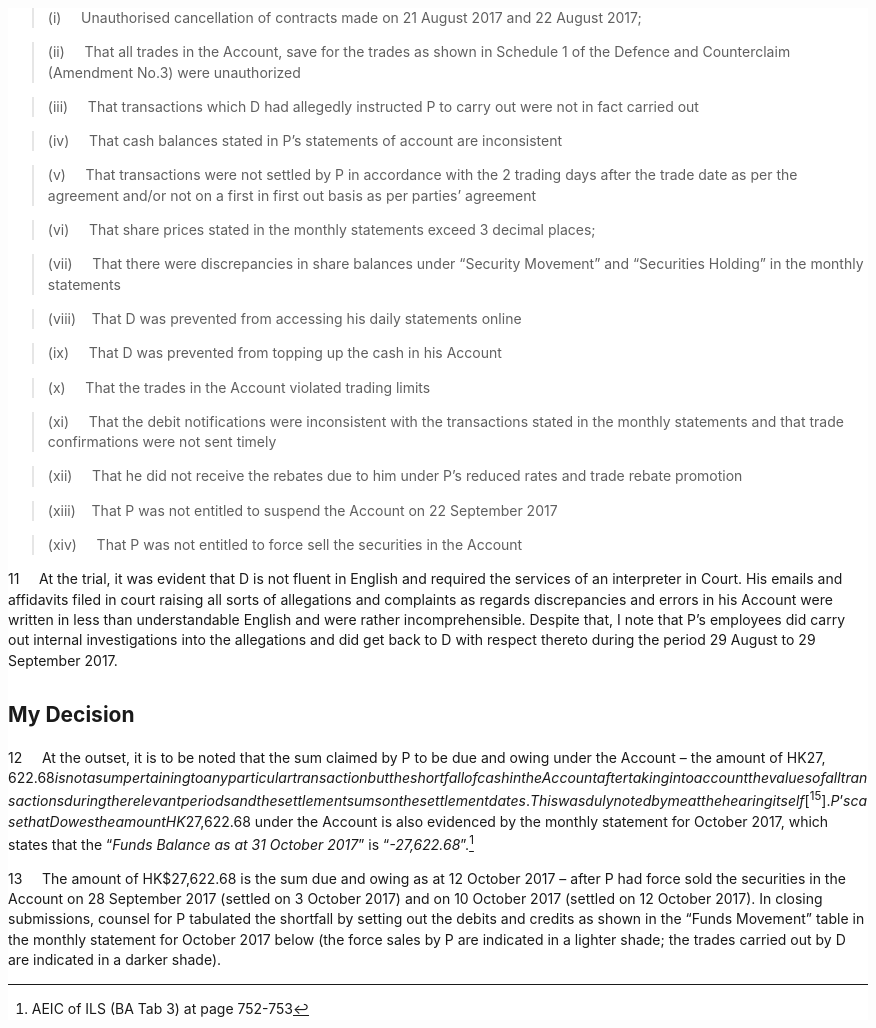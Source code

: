 > (i)     Unauthorised cancellation of contracts made on 21 August 2017 and 22 August 2017;

> (ii)     That all trades in the Account, save for the trades as shown in Schedule 1 of the Defence and Counterclaim (Amendment No.3) were unauthorized

> (iii)     That transactions which D had allegedly instructed P to carry out were not in fact carried out

> (iv)     That cash balances stated in P’s statements of account are inconsistent

> (v)     That transactions were not settled by P in accordance with the 2 trading days after the trade date as per the agreement and/or not on a first in first out basis as per parties’ agreement

> (vi)     That share prices stated in the monthly statements exceed 3 decimal places;

> (vii)     That there were discrepancies in share balances under “Security Movement” and “Securities Holding” in the monthly statements

> (viii)    That D was prevented from accessing his daily statements online

> (ix)     That D was prevented from topping up the cash in his Account

> (x)     That the trades in the Account violated trading limits

> (xi)     That the debit notifications were inconsistent with the transactions stated in the monthly statements and that trade confirmations were not sent timely

> (xii)     That he did not receive the rebates due to him under P’s reduced rates and trade rebate promotion

> (xiii)    That P was not entitled to suspend the Account on 22 September 2017

> (xiv)     That P was not entitled to force sell the securities in the Account

11     At the trial, it was evident that D is not fluent in English and required the services of an interpreter in Court. His emails and affidavits filed in court raising all sorts of allegations and complaints as regards discrepancies and errors in his Account were written in less than understandable English and were rather incomprehensible. Despite that, I note that P’s employees did carry out internal investigations into the allegations and did get back to D with respect thereto during the period 29 August to 29 September 2017.

## My Decision

12     At the outset, it is to be noted that the sum claimed by P to be due and owing under the Account – the amount of HK$27,622.68 is not a sum pertaining to any particular transaction but the shortfall of cash in the Account after taking into account the values of all transactions during the relevant periods and the settlement sums on the settlement dates. This was duly noted by me at the hearing itself[^15]. P’s case that D owes the amount HK$27,622.68 under the Account is also evidenced by the monthly statement for October 2017, which states that the “_Funds Balance as at 31 October 2017_” is “_\-27,622.68_”.[^16]

13     The amount of HK$27,622.68 is the sum due and owing as at 12 October 2017 – after P had force sold the securities in the Account on 28 September 2017 (settled on 3 October 2017) and on 10 October 2017 (settled on 12 October 2017). In closing submissions, counsel for P tabulated the shortfall by setting out the debits and credits as shown in the “Funds Movement” table in the monthly statement for October 2017 below (the force sales by P are indicated in a lighter shade; the trades carried out by D are indicated in a darker shade).


[^1]: Affidavit of Evidence in Chief of Li Shu’an (“AEIC of ILS”) (BA Tab 3) at \[13\].
[^2]: AEIC of ILS (BA Tab 3) at Exhibit ILS-12 on page 804.
[^3]: Statement of Claim (Amendment No. 1) dated 21 May 2018 (“SOC”) (BP Tab 2) at \[3\]-\[4\]; Defence and Counterclaim (“DCC”) (Amendment No. 3) at \[3\].
[^4]: AEIC of ILS (BA Tab 3) at \[18\].
[^5]: AEIC of ILS (BA Tab 3) at \[11\].
[^6]: AEIC of ILS (BA Tab 3) at \[17\] – \[25\].
[^7]: Affidavit of Evidence-in-Chief of Yeo Nguan Hiang filed on 10 December 2018 (“AEIC of JY”) (1BA Tab 2) at \[5\] and Exhibit JY-1
[^8]: AEIC of JY (1BA Tab 2) at \[20\]-\[34\].
[^9]: AEIC of JY (1BA Tab 2) at \[5\] to \[63\].
[^10]: AEIC of JY (1BA Tab 2) at \[64\].
[^11]: AEIC of JY (1BA Tab 2) at \[66\]
[^12]: AEIC of JY (1BA Tab 2) at \[66\] to \[67\].
[^13]: AEIC of ILS (BA Tab 3) at \[44(b)\].
[^14]: AEIC of ILS (BA Tab 3) at \[44\]
[^15]: Notes of Evidence, 1 July 2019 Pg 29 Line 26 to Pg 30 Line 12.
[^16]: AEIC of ILS (BA Tab 3) at page 752-753
[^17]: Notes of Evidence, 1 July 2019, Pg 114 Line 10-24.
[^18]: AEIC of ILS (BA Tab 3) at Annex B pages 57-74
[^19]: AEIC of ILS (BA Tab 3), Annex B, pages 57-74
[^20]: Notes of Evidence, 1 July 2019, Pg 54 Line 31 to Pg 64: Line 2
[^21]: AEIC of ILS (BA Tab 3) at Annex B, page 61.
[^22]: AEIC of ILS (BA Tab 3) at page 719.
[^23]: AEIC of ILS (BA Tab 3) at page 740.
[^24]: AEIC of ILS (BA Tab 3) at Annex B, page 61.
[^25]: AEIC of ILS (BA Tab 3) at Annex B, page 61.
[^26]: AEIC of ILS (BA Tab 3) at page 740.
[^27]: DCC (Amendment No. 3) (BP Tab 3) at \[5\].
[^28]: AEIC of ILS (BA Tab 3) at \[41(c)\].
[^29]: DCC (Amendment No. 3) at \[17 B(1)\].
[^30]: DCC (Amendment No. 3) at \[17 B(2)\].
[^31]: AEIC of ILS (BA Tab 3) at page 804.
[^32]: See Clause A20.1, AEIC of ILS (BA Tab 3) at \[72\] – \[75\]
[^33]: DCC (Amendment No. 3) at \[17A(5)\].
[^34]: DCC (Amendment No. 3) at \[19 (16)\].
[^35]: AEIC of ILS (BA Tab 3) at \[25(a)\].
[^36]: AEIC of JY (1 BA Tab 2) at \[38\].
[^37]: DCC (Amendment No. 3) at \[19 (9)\].
[^38]: Notes of Evidence, 1 July 2019, Pg 66 Line 1-7.
[^39]: AEIC of ILS (BA Tab 3) at \[82\].
[^40]: AEIC of ILS (BA Tab 3) at \[79\] - \[82\], Notes of Evidence, 1 July 2019, Pg 77 Line 28 to Pg 79 Line 2.
[^41]: See his explanation in his AEIC (AEIC of ILS (BA Tab 3)) at \[80\].
[^42]: AEIC of JY (1BA Tab 2) at \[60\] – \[61\].
[^43]: AEIC of JY (1BA Tab 2) at \[60\].
[^44]: AEIC of ILS (BA Tab 3) at \[34\].
[^45]: AEIC of ILS (BA Tab 3) at \[20\].
[^46]: AEIC of ILS (BA Tab 3) at \[87\].
[^47]: AEIC of ILS (BA Tab 3) at \[88(b)(i)\].
[^48]: AEIC of ILS (BA Tab 3) at \[88(b)(ii)\].
[^49]: AEIC of ILS (BA Tab 3) at \[88(b)(iii)\].
[^50]: AEIC of ILS (BA Tab 3) at \[88(c)\].
[^51]: AEIC of ILS (BA Tab 3) at \[88(d)\].
[^52]: AEIC of JY (1BA Tab 2) at \[67\].
[^53]: AEIC of JY (1BA Tab 2) at \[66\].
[^54]: AEIC of ILS (BA Tab 3) at pg 41.
[^55]: AEIC of ILS (BA Tab 3) at \[36\].
[^56]: AEIC of ILS (BA Tab 3) at \[31\].
[^57]:  AEIC of ILS (BA Tab 3) at \[32\].
[^58]: AEIC of ILS (BA Tab 3) at \[33\] and \[36\].
[^59]: AEIC of ILS (BA Tab 3) at Pgs 173-178
[^60]: AEIC of ILS (BA Tab 3) at \[27\]; S/No. 9 of Annex A (pages 42 to 44) of AEIC of ILS (BA Tab 3).
[^61]: Notes of Evidence, 1 July 2019 Pg 7 Line 24-30
[^62]: Notes of Evidence, 1 July 2019, Pg 83 Line 13-14
[^63]: S/No. 6 of Annex A (page 41) of AEIC of ILS (BA Tab 3).
[^64]: S/No. 7 of Annex A (page 41) of AEIC of ILS (BA Tab 3).
[^65]: AEIC of ILS (BA Tab 3) at \[30\].
[^66]: SOC (Amendment No. 1) (BP Tab 2) at \[5\], read with DCC (Amendment No. 3) (BP Tab 3) at \[4\].
[^67]: Part IV of Appendix 2 of Order 59 of the ROC (2PBA Tab 4).